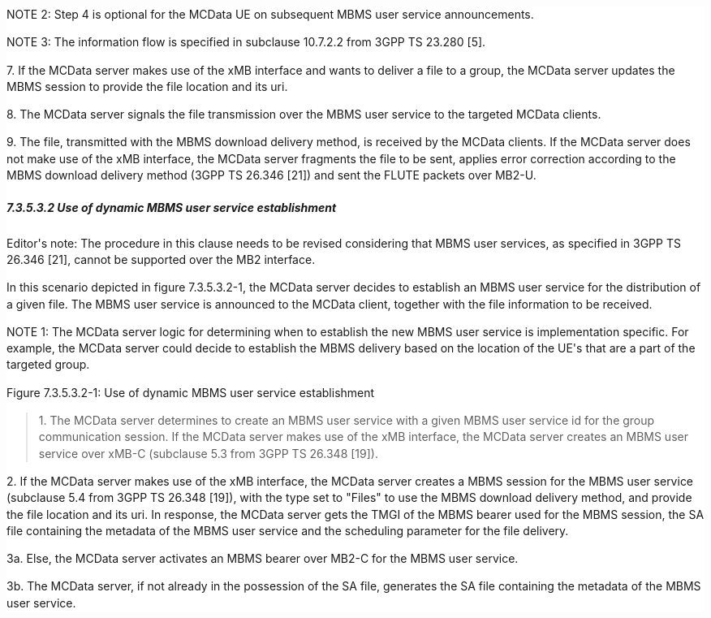 NOTE 2: Step 4 is optional for the MCData UE on subsequent MBMS user
service announcements.

NOTE 3: The information flow is specified in subclause 10.7.2.2 from
3GPP TS 23.280 \[5\].

7\. If the MCData server makes use of the xMB interface and wants to
deliver a file to a group, the MCData server updates the MBMS session to
provide the file location and its uri.

8\. The MCData server signals the file transmission over the MBMS user
service to the targeted MCData clients.

9\. The file, transmitted with the MBMS download delivery method, is
received by the MCData clients. If the MCData server does not make use
of the xMB interface, the MCData server fragments the file to be sent,
applies error correction according to the MBMS download delivery method
(3GPP TS 26.346 \[21\]) and sent the FLUTE packets over MB2-U.

##### 7.3.5.3.2 Use of dynamic MBMS user service establishment

Editor\'s note: The procedure in this clause needs to be revised
considering that MBMS user services, as specified in 3GPP TS 26.346
\[21\], cannot be supported over the MB2 interface.

In this scenario depicted in figure 7.3.5.3.2-1, the MCData server
decides to establish an MBMS user service for the distribution of a
given file. The MBMS user service is announced to the MCData client,
together with the file information to be received.

NOTE 1: The MCData server logic for determining when to establish the
new MBMS user service is implementation specific. For example, the
MCData server could decide to establish the MBMS delivery based on the
location of the UE\'s that are a part of the targeted group.

Figure 7.3.5.3.2-1: Use of dynamic MBMS user service establishment

> 1\. The MCData server determines to create an MBMS user service with a
> given MBMS user service id for the group communication session. If the
> MCData server makes use of the xMB interface, the MCData server
> creates an MBMS user service over xMB-C (subclause 5.3 from
> 3GPP TS 26.348 \[19\]).

2\. If the MCData server makes use of the xMB interface, the MCData
server creates a MBMS session for the MBMS user service (subclause 5.4
from 3GPP TS 26.348 \[19\]), with the type set to \"Files\" to use the
MBMS download delivery method, and provide the file location and its
uri. In response, the MCData server gets the TMGI of the MBMS bearer
used for the MBMS session, the SA file containing the metadata of the
MBMS user service and the scheduling parameter for the file delivery.

3a. Else, the MCData server activates an MBMS bearer over MB2-C for the
MBMS user service.

3b. The MCData server, if not already in the possession of the SA file,
generates the SA file containing the metadata of the MBMS user service.
